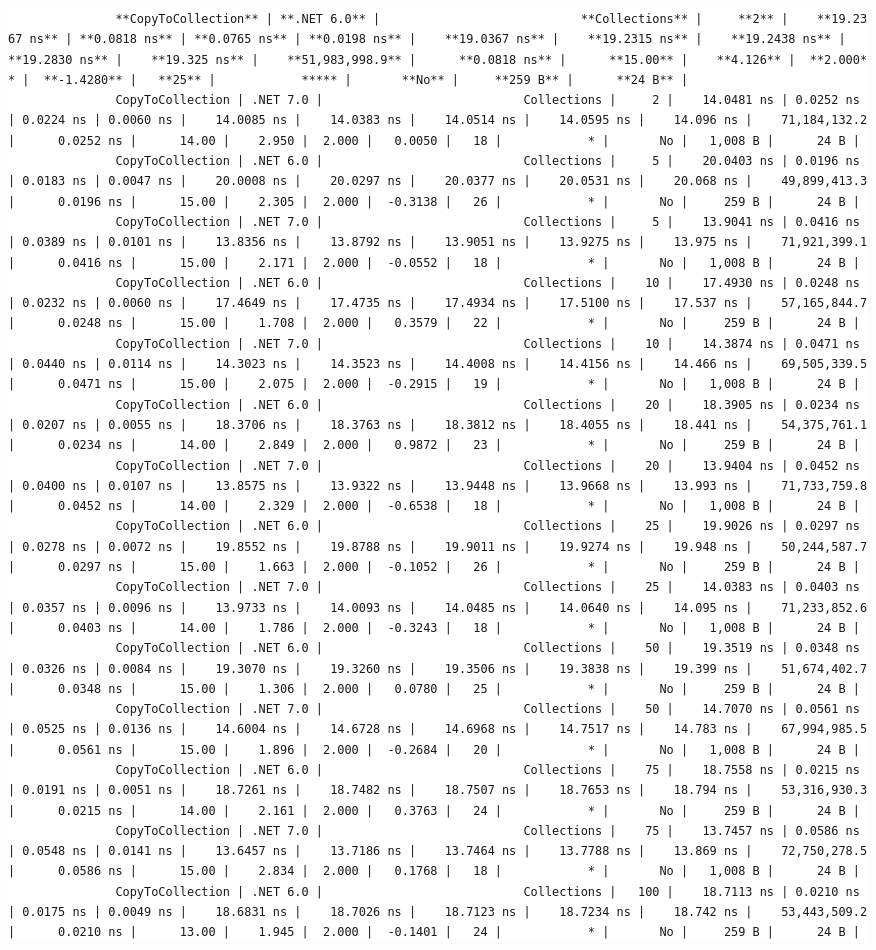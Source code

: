                    **CopyToCollection** | **.NET 6.0** |                            **Collections** |     **2** |    **19.2367 ns** | **0.0818 ns** | **0.0765 ns** | **0.0198 ns** |    **19.0367 ns** |    **19.2315 ns** |    **19.2438 ns** |    **19.2830 ns** |    **19.325 ns** |    **51,983,998.9** |      **0.0818 ns** |      **15.00** |    **4.126** |  **2.000** |  **-1.4280** |   **25** |            ***** |       **No** |     **259 B** |      **24 B** |
                   CopyToCollection | .NET 7.0 |                            Collections |     2 |    14.0481 ns | 0.0252 ns | 0.0224 ns | 0.0060 ns |    14.0085 ns |    14.0383 ns |    14.0514 ns |    14.0595 ns |    14.096 ns |    71,184,132.2 |      0.0252 ns |      14.00 |    2.950 |  2.000 |   0.0050 |   18 |            * |       No |   1,008 B |      24 B |
                   CopyToCollection | .NET 6.0 |                            Collections |     5 |    20.0403 ns | 0.0196 ns | 0.0183 ns | 0.0047 ns |    20.0008 ns |    20.0297 ns |    20.0377 ns |    20.0531 ns |    20.068 ns |    49,899,413.3 |      0.0196 ns |      15.00 |    2.305 |  2.000 |  -0.3138 |   26 |            * |       No |     259 B |      24 B |
                   CopyToCollection | .NET 7.0 |                            Collections |     5 |    13.9041 ns | 0.0416 ns | 0.0389 ns | 0.0101 ns |    13.8356 ns |    13.8792 ns |    13.9051 ns |    13.9275 ns |    13.975 ns |    71,921,399.1 |      0.0416 ns |      15.00 |    2.171 |  2.000 |  -0.0552 |   18 |            * |       No |   1,008 B |      24 B |
                   CopyToCollection | .NET 6.0 |                            Collections |    10 |    17.4930 ns | 0.0248 ns | 0.0232 ns | 0.0060 ns |    17.4649 ns |    17.4735 ns |    17.4934 ns |    17.5100 ns |    17.537 ns |    57,165,844.7 |      0.0248 ns |      15.00 |    1.708 |  2.000 |   0.3579 |   22 |            * |       No |     259 B |      24 B |
                   CopyToCollection | .NET 7.0 |                            Collections |    10 |    14.3874 ns | 0.0471 ns | 0.0440 ns | 0.0114 ns |    14.3023 ns |    14.3523 ns |    14.4008 ns |    14.4156 ns |    14.466 ns |    69,505,339.5 |      0.0471 ns |      15.00 |    2.075 |  2.000 |  -0.2915 |   19 |            * |       No |   1,008 B |      24 B |
                   CopyToCollection | .NET 6.0 |                            Collections |    20 |    18.3905 ns | 0.0234 ns | 0.0207 ns | 0.0055 ns |    18.3706 ns |    18.3763 ns |    18.3812 ns |    18.4055 ns |    18.441 ns |    54,375,761.1 |      0.0234 ns |      14.00 |    2.849 |  2.000 |   0.9872 |   23 |            * |       No |     259 B |      24 B |
                   CopyToCollection | .NET 7.0 |                            Collections |    20 |    13.9404 ns | 0.0452 ns | 0.0400 ns | 0.0107 ns |    13.8575 ns |    13.9322 ns |    13.9448 ns |    13.9668 ns |    13.993 ns |    71,733,759.8 |      0.0452 ns |      14.00 |    2.329 |  2.000 |  -0.6538 |   18 |            * |       No |   1,008 B |      24 B |
                   CopyToCollection | .NET 6.0 |                            Collections |    25 |    19.9026 ns | 0.0297 ns | 0.0278 ns | 0.0072 ns |    19.8552 ns |    19.8788 ns |    19.9011 ns |    19.9274 ns |    19.948 ns |    50,244,587.7 |      0.0297 ns |      15.00 |    1.663 |  2.000 |  -0.1052 |   26 |            * |       No |     259 B |      24 B |
                   CopyToCollection | .NET 7.0 |                            Collections |    25 |    14.0383 ns | 0.0403 ns | 0.0357 ns | 0.0096 ns |    13.9733 ns |    14.0093 ns |    14.0485 ns |    14.0640 ns |    14.095 ns |    71,233,852.6 |      0.0403 ns |      14.00 |    1.786 |  2.000 |  -0.3243 |   18 |            * |       No |   1,008 B |      24 B |
                   CopyToCollection | .NET 6.0 |                            Collections |    50 |    19.3519 ns | 0.0348 ns | 0.0326 ns | 0.0084 ns |    19.3070 ns |    19.3260 ns |    19.3506 ns |    19.3838 ns |    19.399 ns |    51,674,402.7 |      0.0348 ns |      15.00 |    1.306 |  2.000 |   0.0780 |   25 |            * |       No |     259 B |      24 B |
                   CopyToCollection | .NET 7.0 |                            Collections |    50 |    14.7070 ns | 0.0561 ns | 0.0525 ns | 0.0136 ns |    14.6004 ns |    14.6728 ns |    14.6968 ns |    14.7517 ns |    14.783 ns |    67,994,985.5 |      0.0561 ns |      15.00 |    1.896 |  2.000 |  -0.2684 |   20 |            * |       No |   1,008 B |      24 B |
                   CopyToCollection | .NET 6.0 |                            Collections |    75 |    18.7558 ns | 0.0215 ns | 0.0191 ns | 0.0051 ns |    18.7261 ns |    18.7482 ns |    18.7507 ns |    18.7653 ns |    18.794 ns |    53,316,930.3 |      0.0215 ns |      14.00 |    2.161 |  2.000 |   0.3763 |   24 |            * |       No |     259 B |      24 B |
                   CopyToCollection | .NET 7.0 |                            Collections |    75 |    13.7457 ns | 0.0586 ns | 0.0548 ns | 0.0141 ns |    13.6457 ns |    13.7186 ns |    13.7464 ns |    13.7788 ns |    13.869 ns |    72,750,278.5 |      0.0586 ns |      15.00 |    2.834 |  2.000 |   0.1768 |   18 |            * |       No |   1,008 B |      24 B |
                   CopyToCollection | .NET 6.0 |                            Collections |   100 |    18.7113 ns | 0.0210 ns | 0.0175 ns | 0.0049 ns |    18.6831 ns |    18.7026 ns |    18.7123 ns |    18.7234 ns |    18.742 ns |    53,443,509.2 |      0.0210 ns |      13.00 |    1.945 |  2.000 |  -0.1401 |   24 |            * |       No |     259 B |      24 B |